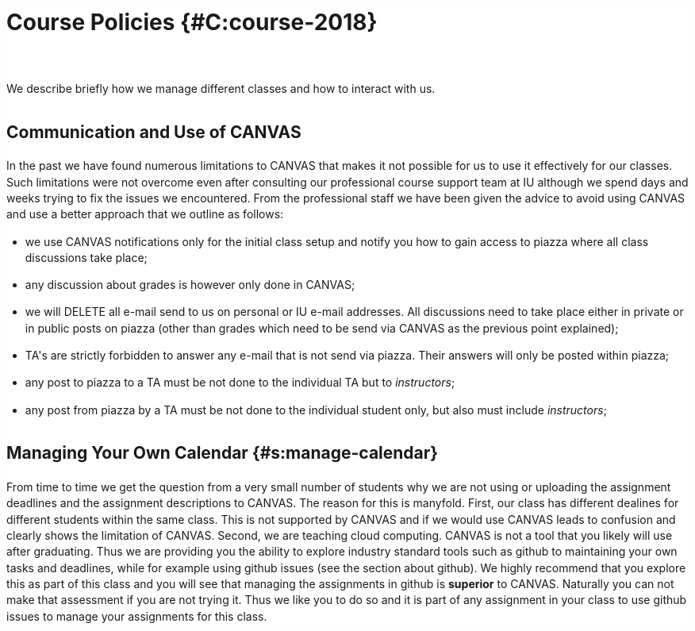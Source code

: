 Course Policies {#C:course-2018}
===============

 

We describe briefly how we manage different classes and how to interact
with us.

Communication and Use of CANVAS
-------------------------------

In the past we have found numerous limitations to CANVAS that makes it
not possible for us to use it effectively for our classes. Such
limitations were not overcome even after consulting our professional
course support team at IU although we spend days and weeks trying to fix
the issues we encountered. From the professional staff we have been
given the advice to avoid using CANVAS and use a better approach that we
outline as follows:

-   we use CANVAS notifications only for the initial class setup and
    notify you how to gain access to piazza where all class discussions
    take place;

-   any discussion about grades is however only done in CANVAS;

-   we will DELETE all e-mail send to us on personal or IU e-mail
    addresses. All discussions need to take place either in private or
    in public posts on piazza (other than grades which need to be send
    via CANVAS as the previous point explained);

-   TA's are strictly forbidden to answer any e-mail that is not send
    via piazza. Their answers will only be posted within piazza;

-   any post to piazza to a TA must be not done to the individual TA but
    to *instructors*;

-   any post from piazza by a TA must be not done to the individual
    student only, but also must include *instructors*;

Managing Your Own Calendar {#s:manage-calendar}
--------------------------

From time to time we get the question from a very small number of
students why we are not using or uploading the assignment deadlines and
the assignment descriptions to CANVAS. The reason for this is manyfold.
First, our class has different dealines for different students within
the same class. This is not supported by CANVAS and if we would use
CANVAS leads to confusion and clearly shows the limitation of CANVAS.
Second, we are teaching cloud computing. CANVAS is not a tool that you
likely will use after graduating. Thus we are providing you the ability
to explore industry standard tools such as github to maintaining your
own tasks and deadlines, while for example using github issues (see the
section about github). We highly recommend that you explore this as part
of this class and you will see that managing the assignments in github
is **superior** to CANVAS. Naturally you can not make that assessment if
you are not trying it. Thus we like you to do so and it is part of any
assignment in your class to use github issues to manage your assignments
for this class.

